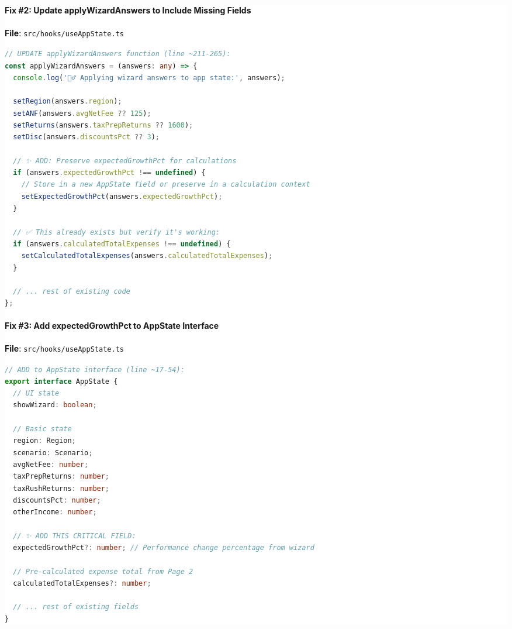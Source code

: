 #### **Fix #2: Update applyWizardAnswers to Include Missing Fields**

**File**: `src/hooks/useAppState.ts`

```typescript
// UPDATE applyWizardAnswers function (line ~211-265):
const applyWizardAnswers = (answers: any) => {
  console.log('🧙‍♂️ Applying wizard answers to app state:', answers);

  setRegion(answers.region);
  setANF(answers.avgNetFee ?? 125);
  setReturns(answers.taxPrepReturns ?? 1600);
  setDisc(answers.discountsPct ?? 3);

  // ✨ ADD: Preserve expectedGrowthPct for calculations
  if (answers.expectedGrowthPct !== undefined) {
    // Store in a new AppState field or preserve in a calculation context
    setExpectedGrowthPct(answers.expectedGrowthPct);
  }

  // ✅ This already exists but verify it's working:
  if (answers.calculatedTotalExpenses !== undefined) {
    setCalculatedTotalExpenses(answers.calculatedTotalExpenses);
  }

  // ... rest of existing code
};
```

#### **Fix #3: Add expectedGrowthPct to AppState Interface**

**File**: `src/hooks/useAppState.ts`

```typescript
// ADD to AppState interface (line ~17-54):
export interface AppState {
  // UI state
  showWizard: boolean;

  // Basic state
  region: Region;
  scenario: Scenario;
  avgNetFee: number;
  taxPrepReturns: number;
  taxRushReturns: number;
  discountsPct: number;
  otherIncome: number;

  // ✨ ADD THIS CRITICAL FIELD:
  expectedGrowthPct?: number; // Performance change percentage from wizard

  // Pre-calculated expense total from Page 2
  calculatedTotalExpenses?: number;

  // ... rest of existing fields
}
```
